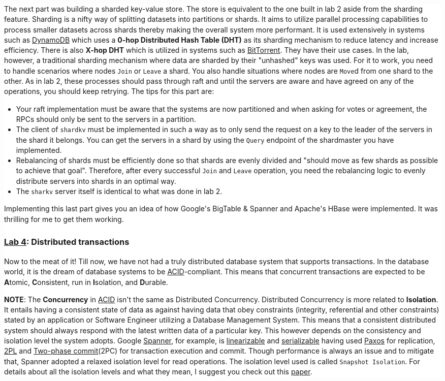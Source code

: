 The next part was building a sharded key-value store. The store is equivalent to the one built in lab 2 aside from the sharding feature. Sharding is a nifty way of splitting datasets into partitions or shards. It aims to utilize parallel processing capabilities to process smaller datasets across shards thereby making the overall system more performant. It is used extensively in systems such as [DynamoDB](https://aws.amazon.com/pm/dynamodb/?gclid=Cj0KCQiA7aSsBhCiARIsALFvovxgmzVvBfQFtlAimxe570_DuF1ImZYKqq0qkgoG2A-MixQqPq21wxYaArKQEALw_wcB&trk=94bf4df1-96e1-4046-a020-b07a2be0d712&sc_channel=ps&ef_id=Cj0KCQiA7aSsBhCiARIsALFvovxgmzVvBfQFtlAimxe570_DuF1ImZYKqq0qkgoG2A-MixQqPq21wxYaArKQEALw_wcB:G:s&s_kwcid=AL!4422!3!610000101513!e!!g!!dynamodb!11205224796!115505094368) which uses a **0-hop Distributed Hash Table (DHT)** as its sharding mechanism to reduce latency and increase efficiency. There is also **X-hop DHT** which is utilized in systems such as [BitTorrent](https://www.bittorrent.com/). They have their use cases. In the lab, however, a traditional sharding mechanism where data are sharded by their "unhashed" keys was used. For it to work, you need to handle scenarios where nodes `Join` or `Leave` a shard. You also handle situations where nodes are `Move`d from one shard to the other. As in lab 2, these processes should pass through raft and until the servers are aware and have agreed on any of the operations, you should keep retrying. The tips for this part are:

- Your raft implementation must be aware that the systems are now partitioned and when asking for votes or agreement, the RPCs should only be sent to the servers in a partition.
- The client of `shardkv` must be implemented in such a way as to only send the request on a key to the leader of the servers in the shard it belongs. You can get the servers in a shard by using the `Query` endpoint of the shardmaster you have implemented.
- Rebalancing of shards must be efficiently done so that shards are evenly divided and "should move as few shards as possible to achieve that goal". Therefore, after every successful `Join` and `Leave` operation, you need the rebalancing logic to evenly distribute servers into shards in an optimal way.
- The `sharkv` server itself is identical to what was done in lab 2.

Implementing this last part gives you an idea of how Google's BigTable & Spanner and Apache's HBase were implemented. It was thrilling for me to get them working.

### [Lab 4](http://mpaxos.com/teaching/ds/23fa/labs/lab4): Distributed transactions

Now to the meat of it! Till now, we have not had a truly distributed database system that supports transactions. In the database world, it is the dream of database systems to be [ACID](https://www.mongodb.com/basics/acid-transactions)\-compliant. This means that concurrent transactions are expected to be **A**tomic, **C**onsistent, run in **I**solation, and **D**urable.

**NOTE**: The **Concurrency** in [ACID](https://www.mongodb.com/basics/acid-transactions) isn't the same as Distributed Concurrency. Distributed Concurrency is more related to **Isolation**. It entails having a consistent state of data as against having data that obey constraints (integrity, referential and other constraints) stated by an application or Software Engineer utilizing a Database Management System. This means that a consistent distributed system should always respond with the latest written data of a particular key. This however depends on the consistency and isolation level the system adopts. Google [Spanner](https://static.googleusercontent.com/media/research.google.com/en//archive/spanner-osdi2012.pdf), for example, is [linearizable](https://jepsen.io/consistency/models/linearizable) and [serializable](https://jepsen.io/consistency/models/serializable) having used [Paxos](http://lamport.azurewebsites.net/pubs/paxos-simple.pdf) for replication, [2PL](https://en.wikipedia.org/wiki/Two-phase_locking) and [Two-phase commit](https://en.wikipedia.org/wiki/Two-phase_commit_protocol)(2PC) for transaction execution and commit. Though performance is always an issue and to mitigate that, Spanner adopted a relaxed isolation level for read operations. The isolation level used is called `Snapshot Isolation`. For details about all the isolation levels and what they mean, I suggest you check out this [paper](https://www.microsoft.com/en-us/research/wp-content/uploads/2016/02/tr-95-51.pdf).
